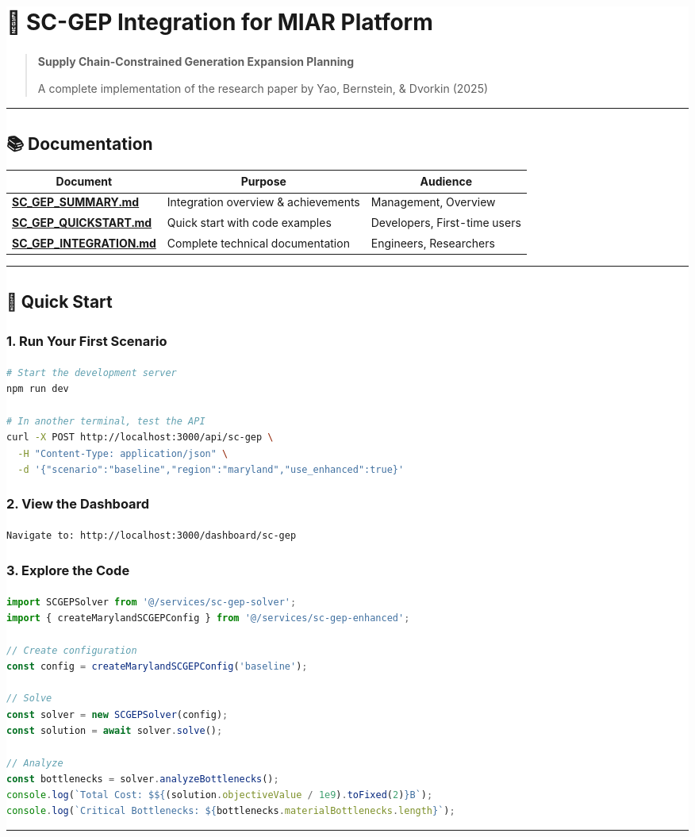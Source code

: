 # 🔋 SC-GEP Integration for MIAR Platform

> **Supply Chain-Constrained Generation Expansion Planning**
>
> A complete implementation of the research paper by Yao, Bernstein, & Dvorkin (2025)

---

## 📚 Documentation

| Document | Purpose | Audience |
|----------|---------|----------|
| **[SC_GEP_SUMMARY.md](./SC_GEP_SUMMARY.md)** | Integration overview & achievements | Management, Overview |
| **[SC_GEP_QUICKSTART.md](./SC_GEP_QUICKSTART.md)** | Quick start with code examples | Developers, First-time users |
| **[SC_GEP_INTEGRATION.md](./SC_GEP_INTEGRATION.md)** | Complete technical documentation | Engineers, Researchers |

---

## 🚀 Quick Start

### 1. Run Your First Scenario

```bash
# Start the development server
npm run dev

# In another terminal, test the API
curl -X POST http://localhost:3000/api/sc-gep \
  -H "Content-Type: application/json" \
  -d '{"scenario":"baseline","region":"maryland","use_enhanced":true}'
```

### 2. View the Dashboard

```
Navigate to: http://localhost:3000/dashboard/sc-gep
```

### 3. Explore the Code

```typescript
import SCGEPSolver from '@/services/sc-gep-solver';
import { createMarylandSCGEPConfig } from '@/services/sc-gep-enhanced';

// Create configuration
const config = createMarylandSCGEPConfig('baseline');

// Solve
const solver = new SCGEPSolver(config);
const solution = await solver.solve();

// Analyze
const bottlenecks = solver.analyzeBottlenecks();
console.log(`Total Cost: $${(solution.objectiveValue / 1e9).toFixed(2)}B`);
console.log(`Critical Bottlenecks: ${bottlenecks.materialBottlenecks.length}`);
```

---